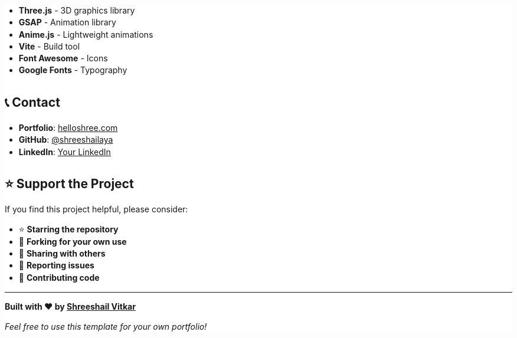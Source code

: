 - **Three.js** - 3D graphics library
- **GSAP** - Animation library
- **Anime.js** - Lightweight animations
- **Vite** - Build tool
- **Font Awesome** - Icons
- **Google Fonts** - Typography

## 📞 **Contact**

- **Portfolio**: [helloshree.com](https://helloshree.com)
- **GitHub**: [@shreeshailaya](https://github.com/shreeshailaya)
- **LinkedIn**: [Your LinkedIn](https://linkedin.com/in/shreeshailaya/)

## ⭐ **Support the Project**

If you find this project helpful, please consider:

- ⭐ **Starring the repository**
- 🔀 **Forking for your own use**
- 💬 **Sharing with others**
- 🐛 **Reporting issues**
- 🔧 **Contributing code**

---

**Built with ❤️ by [Shreeshail Vitkar](https://helloshree.com)**

*Feel free to use this template for your own portfolio!* 